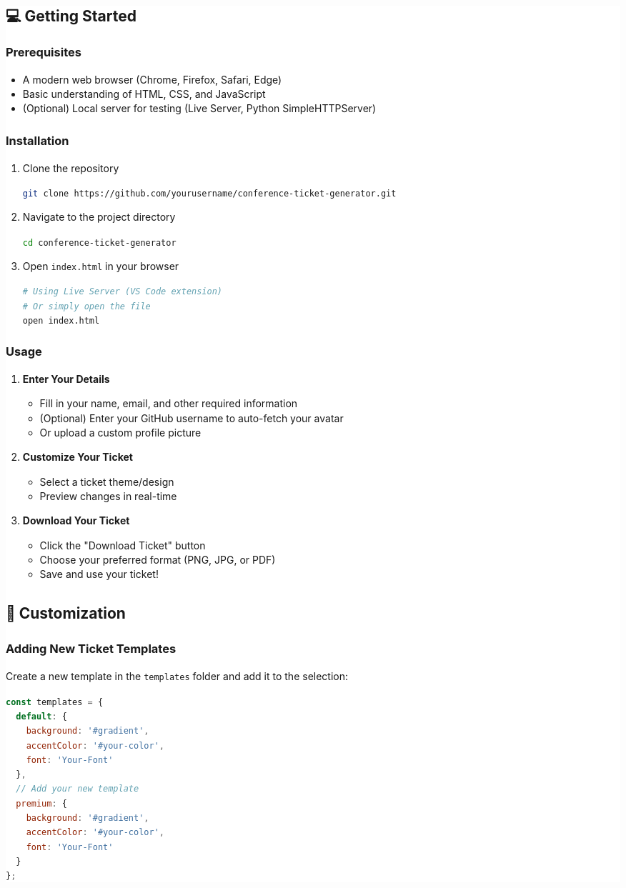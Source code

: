 ## 💻 Getting Started

### Prerequisites

- A modern web browser (Chrome, Firefox, Safari, Edge)
- Basic understanding of HTML, CSS, and JavaScript
- (Optional) Local server for testing (Live Server, Python SimpleHTTPServer)

### Installation

1. Clone the repository
   ```bash
   git clone https://github.com/yourusername/conference-ticket-generator.git
   ```

2. Navigate to the project directory
   ```bash
   cd conference-ticket-generator
   ```

3. Open `index.html` in your browser
   ```bash
   # Using Live Server (VS Code extension)
   # Or simply open the file
   open index.html
   ```

### Usage

1. **Enter Your Details**
   - Fill in your name, email, and other required information
   - (Optional) Enter your GitHub username to auto-fetch your avatar
   - Or upload a custom profile picture

2. **Customize Your Ticket**
   - Select a ticket theme/design
   - Preview changes in real-time

3. **Download Your Ticket**
   - Click the "Download Ticket" button
   - Choose your preferred format (PNG, JPG, or PDF)
   - Save and use your ticket!

## 🎨 Customization

### Adding New Ticket Templates

Create a new template in the `templates` folder and add it to the selection:

```javascript
const templates = {
  default: {
    background: '#gradient',
    accentColor: '#your-color',
    font: 'Your-Font'
  },
  // Add your new template
  premium: {
    background: '#gradient',
    accentColor: '#your-color',
    font: 'Your-Font'
  }
};
```
